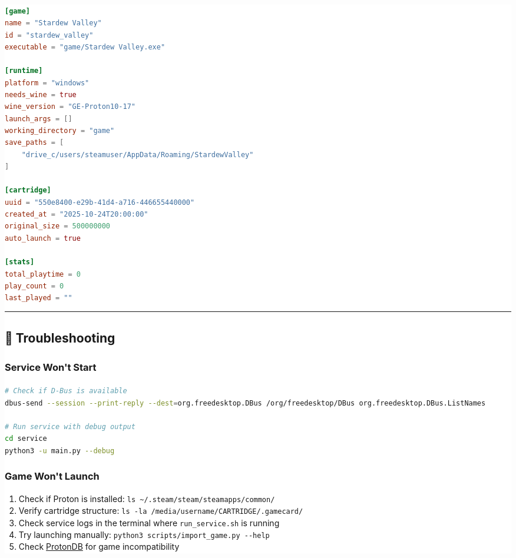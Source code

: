 ```toml
[game]
name = "Stardew Valley"
id = "stardew_valley"
executable = "game/Stardew Valley.exe"

[runtime]
platform = "windows"
needs_wine = true
wine_version = "GE-Proton10-17"
launch_args = []
working_directory = "game"
save_paths = [
    "drive_c/users/steamuser/AppData/Roaming/StardewValley"
]

[cartridge]
uuid = "550e8400-e29b-41d4-a716-446655440000"
created_at = "2025-10-24T20:00:00"
original_size = 500000000
auto_launch = true

[stats]
total_playtime = 0
play_count = 0
last_played = ""
```

---

## 🔧 Troubleshooting

### Service Won't Start

```bash
# Check if D-Bus is available
dbus-send --session --print-reply --dest=org.freedesktop.DBus /org/freedesktop/DBus org.freedesktop.DBus.ListNames

# Run service with debug output
cd service
python3 -u main.py --debug
```

### Game Won't Launch

1. Check if Proton is installed: `ls ~/.steam/steam/steamapps/common/`
2. Verify cartridge structure: `ls -la /media/username/CARTRIDGE/.gamecard/`
3. Check service logs in the terminal where `run_service.sh` is running
4. Try launching manually: `python3 scripts/import_game.py --help`
5. Check [ProtonDB](https://protondb.com) for game incompatibility
